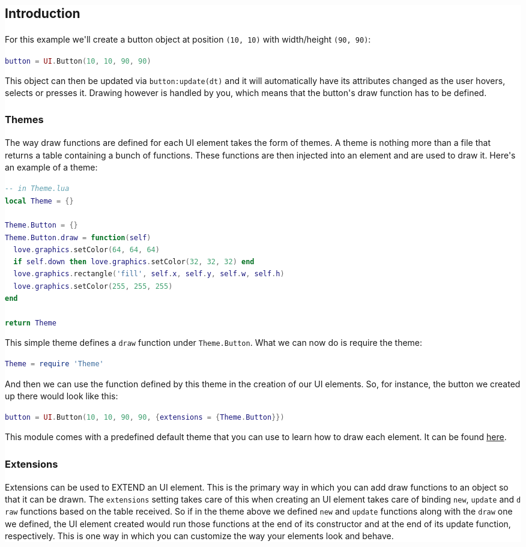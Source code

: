 ## Introduction

For this example we'll create a button object at position `(10, 10)` with width/height `(90, 90)`:

```lua
button = UI.Button(10, 10, 90, 90)
```

This object can then be updated via `button:update(dt)` and it will automatically have its attributes changed as the user hovers, selects or presses it. Drawing however is handled by you, which means that the button's draw function has to be defined.

### Themes

The way draw functions are defined for each UI element takes the form of themes. A theme is nothing more than a file that returns a table containing a bunch of functions. These functions are then injected into an element and are used to draw it. Here's an example of a theme:

```lua
-- in Theme.lua
local Theme = {}

Theme.Button = {}
Theme.Button.draw = function(self)
  love.graphics.setColor(64, 64, 64)
  if self.down then love.graphics.setColor(32, 32, 32) end
  love.graphics.rectangle('fill', self.x, self.y, self.w, self.h)
  love.graphics.setColor(255, 255, 255)
end

return Theme
```

This simple theme defines a `draw` function under `Theme.Button`. What we can now do is require the theme:

```lua
Theme = require 'Theme'
```

And then we can use the function defined by this theme in the creation of our UI elements. So, for instance, the button we created up there would look like this:

```lua
button = UI.Button(10, 10, 90, 90, {extensions = {Theme.Button}})
```

This module comes with a predefined default theme that you can use to learn how to draw each element. It can be found [here](https://github.com/adonaac/thranduil/blob/master/TestTheme.lua).

### Extensions

Extensions can be used to EXTEND an UI element. This is the primary way in which you can add draw functions to an object so that it can be drawn. The `extensions` setting takes care of this when creating an UI element takes care of binding `new`, `update` and `draw` functions based on the table received. So if in the theme above we defined `new` and `update` functions along with the `draw` one we defined, the UI element created would run those functions at the end of its constructor and at the end of its update function, respectively. This is one way in which you can customize the way your elements look and behave.

